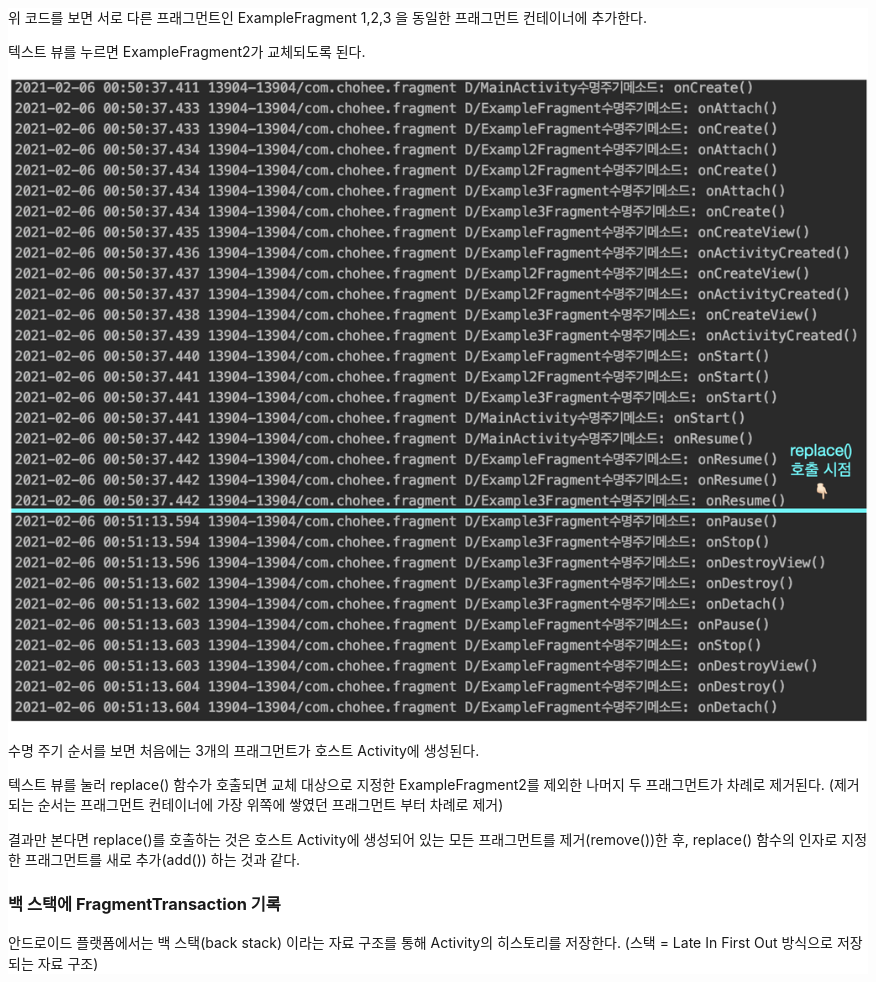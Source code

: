 
위 코드를 보면 서로 다른 프래그먼트인 ExampleFragment 1,2,3 을 동일한 프래그먼트 컨테이너에 추가한다.

텍스트 뷰를 누르면 ExampleFragment2가 교체되도록 된다.



![44](md-images/107056705-f50ffe00-6815-11eb-9844-463faccc4613.png)

수명 주기 순서를 보면 처음에는 3개의 프래그먼트가 호스트 Activity에 생성된다.

텍스트 뷰를 눌러 replace() 함수가 호출되면 교체 대상으로 지정한 ExampleFragment2를 제외한 나머지 두 프래그먼트가 차례로 제거된다. (제거되는 순서는 프래그먼트 컨테이너에 가장 위쪽에 쌓였던 프래그먼트 부터 차례로 제거)



결과만 본다면 replace()를 호출하는 것은 호스트 Activity에 생성되어 있는 모든 프래그먼트를 제거(remove())한 후, replace() 함수의 인자로 지정한 프래그먼트를 새로 추가(add()) 하는 것과 같다.



### 백 스택에 FragmentTransaction 기록

안드로이드 플랫폼에서는 백 스택(back stack) 이라는 자료 구조를 통해 Activity의 히스토리를 저장한다. (스택 = Late In First Out 방식으로 저장되는 자료 구조)
